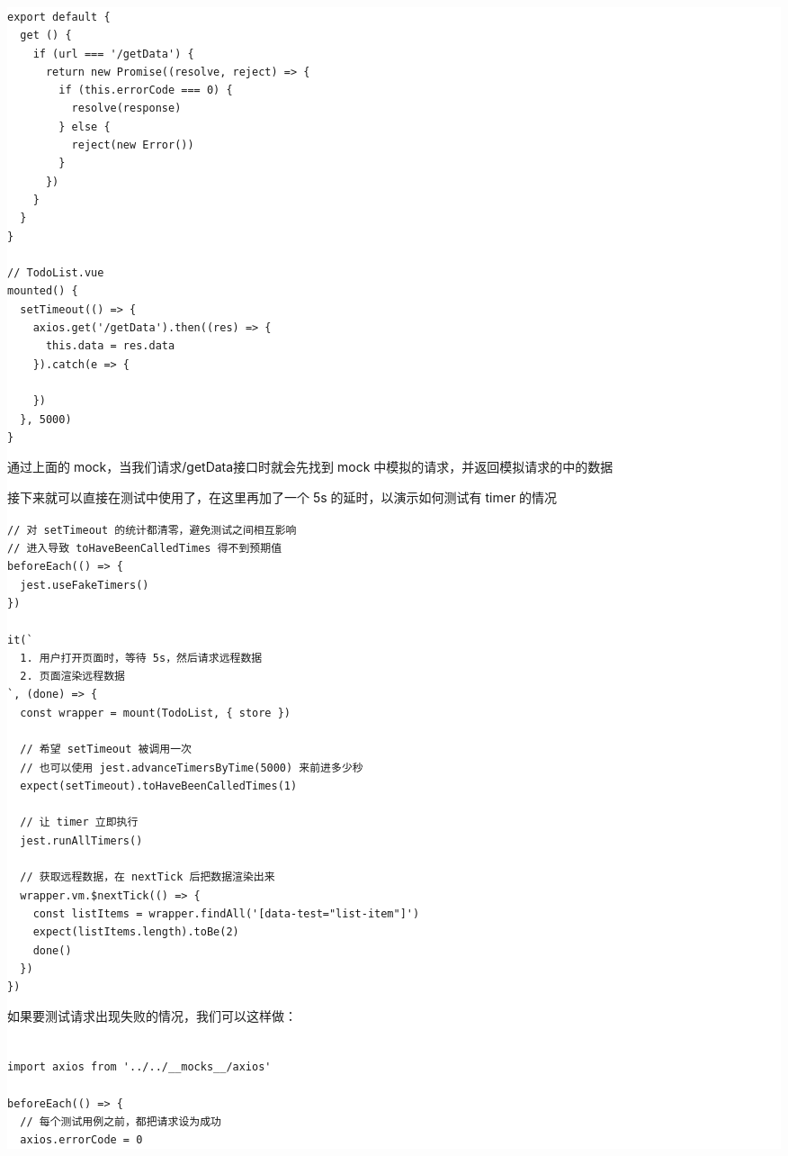 ```
export default {
  get () {
    if (url === '/getData') {
      return new Promise((resolve, reject) => {
        if (this.errorCode === 0) {
          resolve(response)
        } else {
          reject(new Error())
        }
      })
    }
  }
}

// TodoList.vue
mounted() {
  setTimeout(() => {
    axios.get('/getData').then((res) => {
      this.data = res.data
    }).catch(e => {
      
    })
  }, 5000)
}
```
通过上面的 mock，当我们请求/getData接口时就会先找到 mock 中模拟的请求，并返回模拟请求的中的数据

接下来就可以直接在测试中使用了，在这里再加了一个 5s 的延时，以演示如何测试有 timer 的情况
```
// 对 setTimeout 的统计都清零，避免测试之间相互影响
// 进入导致 toHaveBeenCalledTimes 得不到预期值
beforeEach(() => {
  jest.useFakeTimers()
})

it(`
  1. 用户打开页面时，等待 5s，然后请求远程数据
  2. 页面渲染远程数据
`, (done) => {
  const wrapper = mount(TodoList, { store })

  // 希望 setTimeout 被调用一次
  // 也可以使用 jest.advanceTimersByTime(5000) 来前进多少秒
  expect(setTimeout).toHaveBeenCalledTimes(1)

  // 让 timer 立即执行
  jest.runAllTimers()

  // 获取远程数据，在 nextTick 后把数据渲染出来
  wrapper.vm.$nextTick(() => {
    const listItems = wrapper.findAll('[data-test="list-item"]')
    expect(listItems.length).toBe(2)
    done()
  })
})
```
如果要测试请求出现失败的情况，我们可以这样做：
```

import axios from '../../__mocks__/axios'

beforeEach(() => {
  // 每个测试用例之前，都把请求设为成功
  axios.errorCode = 0
```